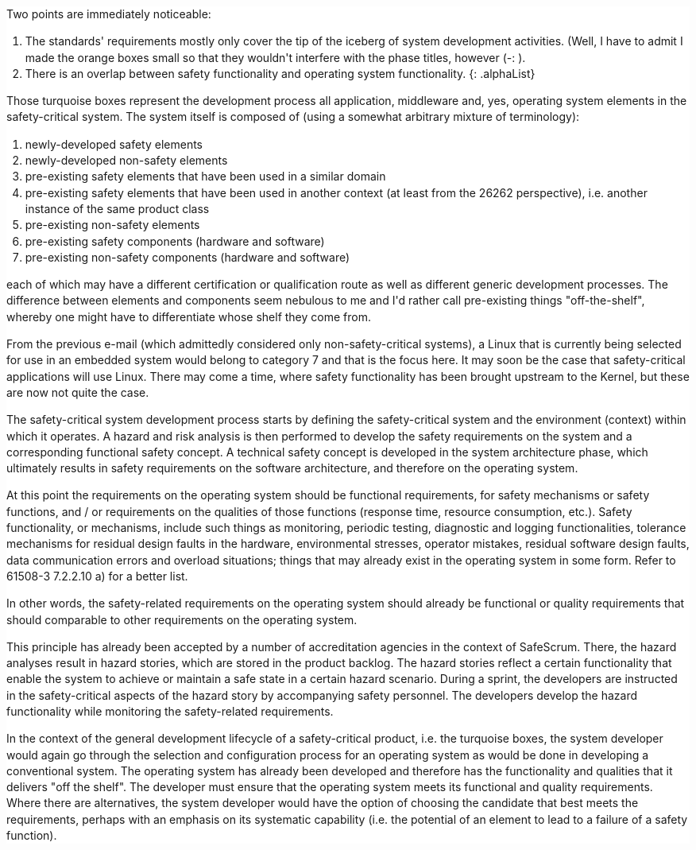 Two points are immediately noticeable:
1. The standards' requirements mostly only cover the tip of the iceberg of system development activities.  (Well, I have to admit I made the orange boxes small so that they wouldn't interfere with the phase titles, however (-:  ).
1. There is an overlap between safety functionality and operating system functionality.
{: .alphaList}

Those turquoise boxes represent the development process all application, middleware and, yes, operating system elements in the safety-critical system.  The system itself is composed of (using a somewhat arbitrary mixture of terminology):
1. newly-developed safety  elements
1. newly-developed non-safety elements
1. pre-existing safety elements that have been used in a similar domain
1. pre-existing safety elements that have been used in another context (at least from the 26262 perspective), i.e. another instance of the same product class
1. pre-existing non-safety elements
1. pre-existing safety components (hardware and software)
1. pre-existing non-safety components (hardware and software)

each of which may have a different certification or qualification route as well as different generic development processes.  The difference between elements and components seem nebulous to me and I'd rather call pre-existing things "off-the-shelf", whereby one might have to differentiate whose shelf they come from.

From the previous e-mail (which admittedly considered only non-safety-critical systems), a Linux that is currently being selected for use in an embedded system would belong to category 7 and that is the focus here.  It may soon be the case that safety-critical applications will use Linux.  There may come a time, where safety functionality has been brought upstream to the Kernel, but these are now not quite the case.

The safety-critical system development process starts by defining the safety-critical system and the environment (context) within which it operates.  A hazard and risk analysis is then performed to develop the safety requirements on the system and a corresponding functional safety concept.  A technical safety concept is developed in the system architecture phase, which ultimately results in safety requirements on the software architecture, and therefore on the operating system.

At this point the requirements on the operating system should be functional requirements, for safety mechanisms or safety functions, and / or requirements on the qualities of those functions (response time, resource consumption, etc.).  Safety functionality, or mechanisms, include such things as monitoring, periodic testing, diagnostic and logging functionalities, tolerance mechanisms for residual design faults in the hardware, environmental stresses, operator mistakes, residual software design faults, data communication errors and overload situations; things that may already exist in the operating system in some form.  Refer to 61508-3 7.2.2.10 a) for a better list.

In other words, the safety-related requirements on the operating system should already be functional or quality requirements that should comparable to other requirements on the operating system.  

This principle has already been accepted by a number of accreditation agencies in the context of SafeScrum.  There, the hazard analyses result in hazard stories, which are stored in the product backlog.  The hazard stories reflect a certain functionality that enable the system to achieve or maintain a safe state in a certain hazard scenario.  During a sprint, the developers are instructed in the safety-critical aspects of the hazard story by accompanying safety personnel.  The developers develop the hazard functionality while monitoring the safety-related requirements.

In the context of the general development lifecycle of a safety-critical product, i.e. the turquoise boxes,  the system developer would again go through the selection and configuration process for an operating system as would be done in developing a conventional system.  The operating system has already been developed and therefore has the functionality and qualities that it delivers "off the shelf".  The developer must ensure that the operating system meets its functional and quality requirements.  Where there are alternatives, the system developer would have the option of choosing the candidate that best meets the requirements, perhaps with an emphasis on its systematic capability (i.e. the potential of an element to lead to a failure of a safety function).
